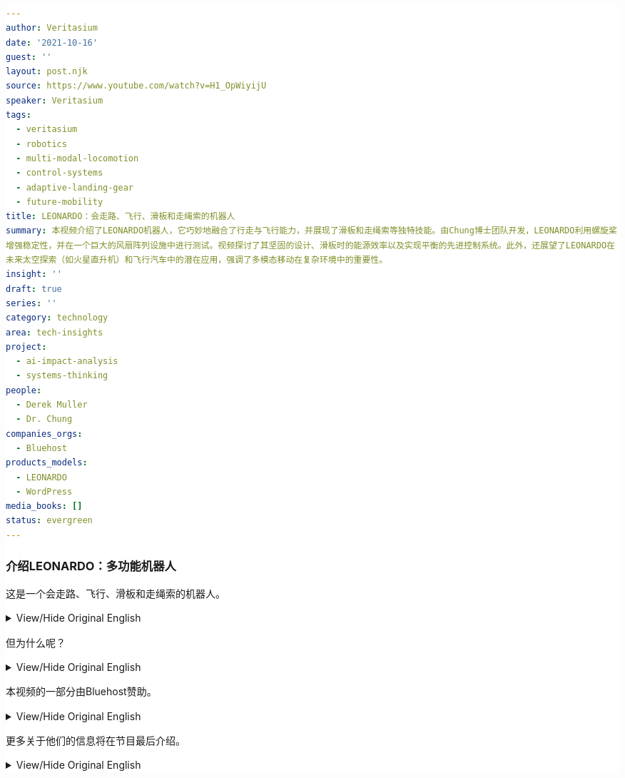 ```yaml
---
author: Veritasium
date: '2021-10-16'
guest: ''
layout: post.njk
source: https://www.youtube.com/watch?v=H1_OpWiyijU
speaker: Veritasium
tags:
  - veritasium
  - robotics
  - multi-modal-locomotion
  - control-systems
  - adaptive-landing-gear
  - future-mobility
title: LEONARDO：会走路、飞行、滑板和走绳索的机器人
summary: 本视频介绍了LEONARDO机器人，它巧妙地融合了行走与飞行能力，并展现了滑板和走绳索等独特技能。由Chung博士团队开发，LEONARDO利用螺旋桨增强稳定性，并在一个巨大的风扇阵列设施中进行测试。视频探讨了其坚固的设计、滑板时的能源效率以及实现平衡的先进控制系统。此外，还展望了LEONARDO在未来太空探索（如火星直升机）和飞行汽车中的潜在应用，强调了多模态移动在复杂环境中的重要性。
insight: ''
draft: true
series: ''
category: technology
area: tech-insights
project:
  - ai-impact-analysis
  - systems-thinking
people:
  - Derek Muller
  - Dr. Chung
companies_orgs:
  - Bluehost
products_models:
  - LEONARDO
  - WordPress
media_books: []
status: evergreen
---
```

### 介绍LEONARDO：多功能机器人

这是一个会走路、飞行、滑板和走绳索的机器人。
<details><summary>View/Hide Original English</summary></details>

但为什么呢？
<details><summary>View/Hide Original English</summary></details>

本视频的一部分由Bluehost赞助。
<details><summary>View/Hide Original English</summary></details>

更多关于他们的信息将在节目最后介绍。
<details><summary>View/Hide Original English</summary></details>
